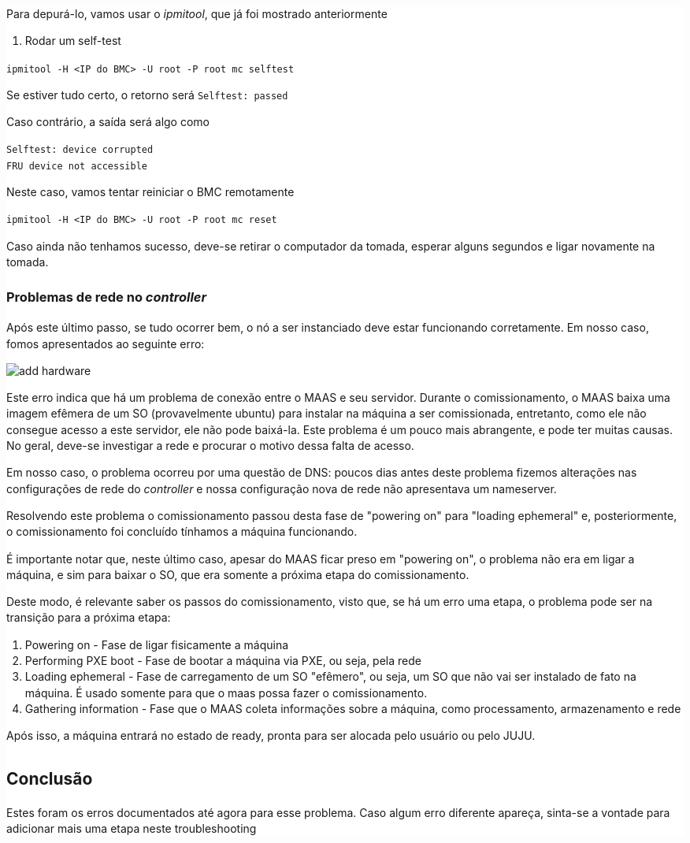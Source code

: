 Para depurá-lo, vamos usar o _ipmitool_, que já foi mostrado anteriormente

1. Rodar um self-test

`ipmitool -H <IP do BMC> -U root -P root mc selftest`

Se estiver tudo certo, o retorno será `Selftest: passed`

Caso contrário, a saída será algo como

```sh
Selftest: device corrupted
FRU device not accessible
```

Neste caso, vamos tentar reiniciar o BMC remotamente

`ipmitool -H <IP do BMC> -U root -P root mc reset`

Caso ainda não tenhamos sucesso, deve-se retirar o computador da tomada, esperar alguns
segundos e ligar novamente na tomada.

### Problemas de rede no _controller_

Após este último passo, se tudo ocorrer bem, o nó a ser instanciado deve estar funcionando corretamente.
Em nosso caso, fomos apresentados ao seguinte erro:

![add hardware](/img/infra/troubleshooting/Erro_adicionar_maquina_maas_8.png)

Este erro indica que há um problema de conexão entre o MAAS e seu servidor. Durante o comissionamento, o MAAS
baixa uma imagem efêmera de um SO (provavelmente ubuntu) para instalar na máquina a ser comissionada, entretanto,
como ele não consegue acesso a este servidor, ele não pode baixá-la.
Este problema é um pouco mais abrangente, e pode ter muitas causas. No geral, deve-se investigar a rede e
procurar o motivo dessa falta de acesso.

Em nosso caso, o problema ocorreu por uma questão de DNS: poucos dias antes deste problema fizemos alterações
nas configurações de rede do _controller_ e nossa configuração nova de rede não apresentava um nameserver.

Resolvendo este problema o comissionamento passou desta fase de "powering on" para "loading ephemeral" e,
posteriormente, o comissionamento foi concluído tínhamos a máquina funcionando.

É importante notar que, neste último caso, apesar do MAAS ficar preso em "powering on", o problema não era em ligar a
máquina, e sim para baixar o SO, que era somente a próxima etapa do comissionamento.

Deste modo, é relevante saber os passos do comissionamento, visto que, se há um erro uma etapa, o problema pode ser na
transição para a próxima etapa:

1. Powering on - Fase de ligar fisicamente a máquina
2. Performing PXE boot - Fase de bootar a máquina via PXE, ou seja, pela rede
3. Loading ephemeral - Fase de carregamento de um SO "efêmero", ou seja, um SO que não vai ser instalado de fato na máquina.
   É usado somente para que o maas possa fazer o comissionamento.
4. Gathering information - Fase que o MAAS coleta informações sobre a máquina, como processamento, armazenamento e rede

Após isso, a máquina entrará no estado de ready, pronta para ser alocada pelo usuário ou pelo JUJU.

## Conclusão

Estes foram os erros documentados até agora para esse problema. Caso algum erro diferente apareça, sinta-se a vontade para adicionar mais uma etapa neste troubleshooting
